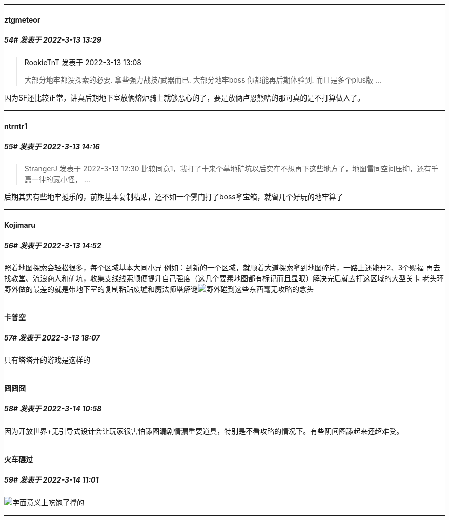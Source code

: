 *****

####  ztgmeteor  
##### 54#       发表于 2022-3-13 13:29

<blockquote><a href="httphttps://bbs.saraba1st.com/2b/forum.php?mod=redirect&amp;goto=findpost&amp;pid=55026015&amp;ptid=2057355" target="_blank">RookieTnT 发表于 2022-3-13 13:08</a>

大部分地牢都没探索的必要. 拿些强力战技/武器而已. 大部分地牢boss 你都能再后期体验到. 而且是多个plus版 ...</blockquote>
因为SF还比较正常，讲真后期地下室放俩熔炉骑士就够恶心的了，要是放俩卢恩熊啥的那可真的是不打算做人了。

*****

####  ntrntr1  
##### 55#       发表于 2022-3-13 14:16

<blockquote>StrangerJ 发表于 2022-3-13 12:30
比较同意1，我打了十来个墓地矿坑以后实在不想再下这些地方了，地图雷同空间压抑，还有千篇一律的藏小怪， ...</blockquote>
后期其实有些地牢挺乐的，前期基本复制粘贴，还不如一个雾门打了boss拿宝箱，就留几个好玩的地牢算了

*****

####  Kojimaru  
##### 56#       发表于 2022-3-13 14:52

照着地图探索会轻松很多，每个区域基本大同小异
例如：到新的一个区域，就顺着大道探索拿到地图碎片，一路上还能开2、3个赐福
再去找教堂、流浪商人和矿坑，收集支线线索顺便提升自己强度（这几个要素地图都有标记而且显眼）解决完后就去打这区域的大型关卡
老头环野外做的最差的就是带地下室的复制粘贴废墟和魔法师塔解谜<img src="https://static.saraba1st.com/image/smiley/face2017/002.png" referrerpolicy="no-referrer">野外碰到这些东西毫无攻略的念头

*****

####  卡普空  
##### 57#       发表于 2022-3-13 18:07

只有塔塔开的游戏是这样的

*****

####  囧囧囧  
##### 58#       发表于 2022-3-14 10:58

因为开放世界+无引导式设计会让玩家很害怕舔图漏剧情漏重要道具，特别是不看攻略的情况下。有些阴间图舔起来还超难受。

*****

####  火车碾过  
##### 59#       发表于 2022-3-14 11:01

<img src="https://static.saraba1st.com/image/smiley/face2017/067.png" referrerpolicy="no-referrer">字面意义上吃饱了撑的

*****
